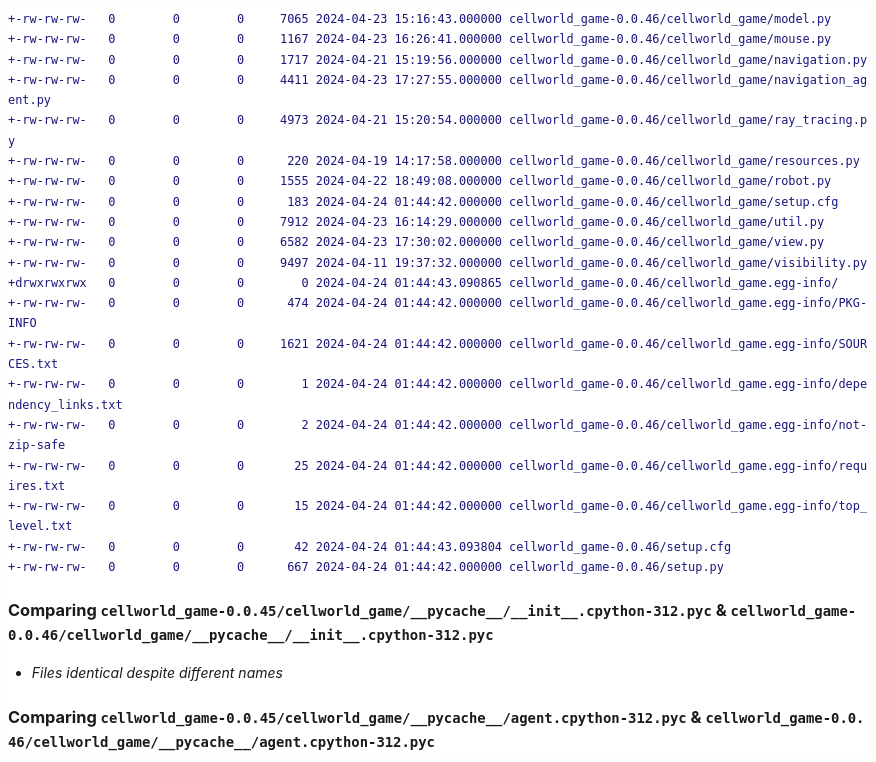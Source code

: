 ```diff
+-rw-rw-rw-   0        0        0     7065 2024-04-23 15:16:43.000000 cellworld_game-0.0.46/cellworld_game/model.py
+-rw-rw-rw-   0        0        0     1167 2024-04-23 16:26:41.000000 cellworld_game-0.0.46/cellworld_game/mouse.py
+-rw-rw-rw-   0        0        0     1717 2024-04-21 15:19:56.000000 cellworld_game-0.0.46/cellworld_game/navigation.py
+-rw-rw-rw-   0        0        0     4411 2024-04-23 17:27:55.000000 cellworld_game-0.0.46/cellworld_game/navigation_agent.py
+-rw-rw-rw-   0        0        0     4973 2024-04-21 15:20:54.000000 cellworld_game-0.0.46/cellworld_game/ray_tracing.py
+-rw-rw-rw-   0        0        0      220 2024-04-19 14:17:58.000000 cellworld_game-0.0.46/cellworld_game/resources.py
+-rw-rw-rw-   0        0        0     1555 2024-04-22 18:49:08.000000 cellworld_game-0.0.46/cellworld_game/robot.py
+-rw-rw-rw-   0        0        0      183 2024-04-24 01:44:42.000000 cellworld_game-0.0.46/cellworld_game/setup.cfg
+-rw-rw-rw-   0        0        0     7912 2024-04-23 16:14:29.000000 cellworld_game-0.0.46/cellworld_game/util.py
+-rw-rw-rw-   0        0        0     6582 2024-04-23 17:30:02.000000 cellworld_game-0.0.46/cellworld_game/view.py
+-rw-rw-rw-   0        0        0     9497 2024-04-11 19:37:32.000000 cellworld_game-0.0.46/cellworld_game/visibility.py
+drwxrwxrwx   0        0        0        0 2024-04-24 01:44:43.090865 cellworld_game-0.0.46/cellworld_game.egg-info/
+-rw-rw-rw-   0        0        0      474 2024-04-24 01:44:42.000000 cellworld_game-0.0.46/cellworld_game.egg-info/PKG-INFO
+-rw-rw-rw-   0        0        0     1621 2024-04-24 01:44:42.000000 cellworld_game-0.0.46/cellworld_game.egg-info/SOURCES.txt
+-rw-rw-rw-   0        0        0        1 2024-04-24 01:44:42.000000 cellworld_game-0.0.46/cellworld_game.egg-info/dependency_links.txt
+-rw-rw-rw-   0        0        0        2 2024-04-24 01:44:42.000000 cellworld_game-0.0.46/cellworld_game.egg-info/not-zip-safe
+-rw-rw-rw-   0        0        0       25 2024-04-24 01:44:42.000000 cellworld_game-0.0.46/cellworld_game.egg-info/requires.txt
+-rw-rw-rw-   0        0        0       15 2024-04-24 01:44:42.000000 cellworld_game-0.0.46/cellworld_game.egg-info/top_level.txt
+-rw-rw-rw-   0        0        0       42 2024-04-24 01:44:43.093804 cellworld_game-0.0.46/setup.cfg
+-rw-rw-rw-   0        0        0      667 2024-04-24 01:44:42.000000 cellworld_game-0.0.46/setup.py
```

### Comparing `cellworld_game-0.0.45/cellworld_game/__pycache__/__init__.cpython-312.pyc` & `cellworld_game-0.0.46/cellworld_game/__pycache__/__init__.cpython-312.pyc`

 * *Files identical despite different names*

### Comparing `cellworld_game-0.0.45/cellworld_game/__pycache__/agent.cpython-312.pyc` & `cellworld_game-0.0.46/cellworld_game/__pycache__/agent.cpython-312.pyc`

